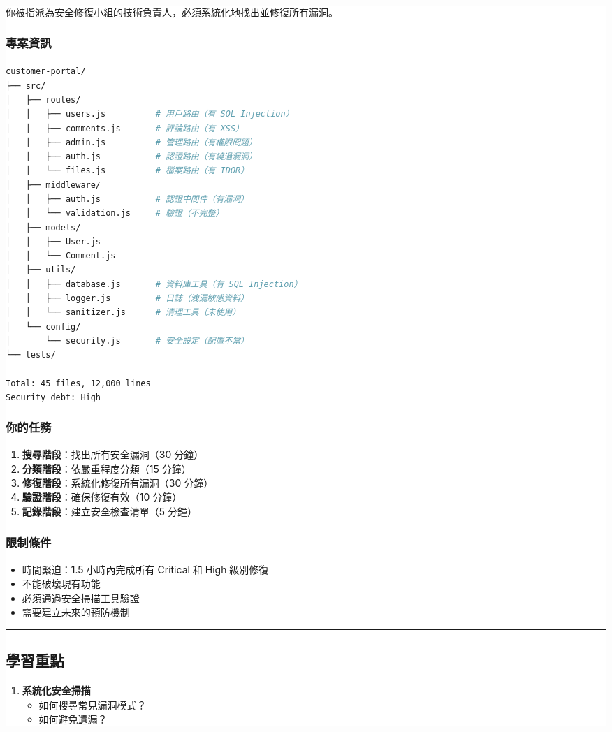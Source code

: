 你被指派為安全修復小組的技術負責人，必須系統化地找出並修復所有漏洞。

### 專案資訊

```bash
customer-portal/
├── src/
│   ├── routes/
│   │   ├── users.js          # 用戶路由（有 SQL Injection）
│   │   ├── comments.js       # 評論路由（有 XSS）
│   │   ├── admin.js          # 管理路由（有權限問題）
│   │   ├── auth.js           # 認證路由（有繞過漏洞）
│   │   └── files.js          # 檔案路由（有 IDOR）
│   ├── middleware/
│   │   ├── auth.js           # 認證中間件（有漏洞）
│   │   └── validation.js     # 驗證（不完整）
│   ├── models/
│   │   ├── User.js
│   │   └── Comment.js
│   ├── utils/
│   │   ├── database.js       # 資料庫工具（有 SQL Injection）
│   │   ├── logger.js         # 日誌（洩漏敏感資料）
│   │   └── sanitizer.js      # 清理工具（未使用）
│   └── config/
│       └── security.js       # 安全設定（配置不當）
└── tests/

Total: 45 files, 12,000 lines
Security debt: High
```

### 你的任務

1. **搜尋階段**：找出所有安全漏洞（30 分鐘）
2. **分類階段**：依嚴重程度分類（15 分鐘）
3. **修復階段**：系統化修復所有漏洞（30 分鐘）
4. **驗證階段**：確保修復有效（10 分鐘）
5. **記錄階段**：建立安全檢查清單（5 分鐘）

### 限制條件

- 時間緊迫：1.5 小時內完成所有 Critical 和 High 級別修復
- 不能破壞現有功能
- 必須通過安全掃描工具驗證
- 需要建立未來的預防機制

---

## 學習重點

1. **系統化安全掃描**
   - 如何搜尋常見漏洞模式？
   - 如何避免遺漏？

